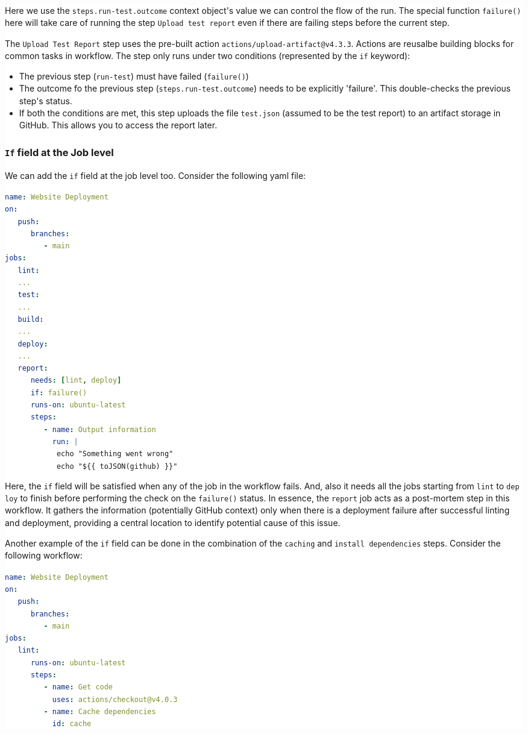 Here we use the `steps.run-test.outcome` context object's value we can control the flow of the run. The special function `failure()` here will take care of running the step `Upload test report` even if there are failing steps before the current step.

The `Upload Test Report` step uses the pre-built action `actions/upload-artifact@v4.3.3`. Actions are reusalbe building blocks for common tasks in workflow. The step only runs under two conditions (represented by the `if` keyword):

- The previous step (`run-test`) must have failed (`failure()`)
- The outcome fo the previous step (`steps.run-test.outcome`) needs to be explicitly 'failure'. This double-checks the previous step's status.
- If both the conditions are met, this step uploads the file `test.json` (assumed to be the test report) to an artifact storage in GitHub. This allows you to access the report later.

### `If` field at the Job level

We can add the `if` field at the job level too. Consider the following yaml file:

```yaml
name: Website Deployment
on:
   push:
      branches:
         - main
jobs:
   lint:
   ...
   test:
   ...
   build:
   ...
   deploy:
   ...
   report:
      needs: [lint, deploy]
      if: failure()
      runs-on: ubuntu-latest
      steps:
         - name: Output information
           run: |
            echo "Something went wrong"
            echo "${{ toJSON(github) }}"
```

Here, the `if` field will be satisfied when any of the job in the workflow fails. And, also it needs all the jobs starting from `lint` to `deploy` to finish before performing the check on the `failure()` status. In essence, the `report` job acts as a post-mortem step in this workflow. It gathers the information (potentially GitHub context) only when there is a deployment failure after successful linting and deployment, providing a central location to identify potential cause of this issue.

Another example of the `if` field can be done in the combination of the `caching` and `install dependencies` steps. Consider the following workflow:

```yaml
name: Website Deployment
on:
   push:
      branches:
         - main
jobs:
   lint:
      runs-on: ubuntu-latest
      steps:
         - name: Get code
           uses: actions/checkout@v4.0.3
         - name: Cache dependencies
           id: cache
```